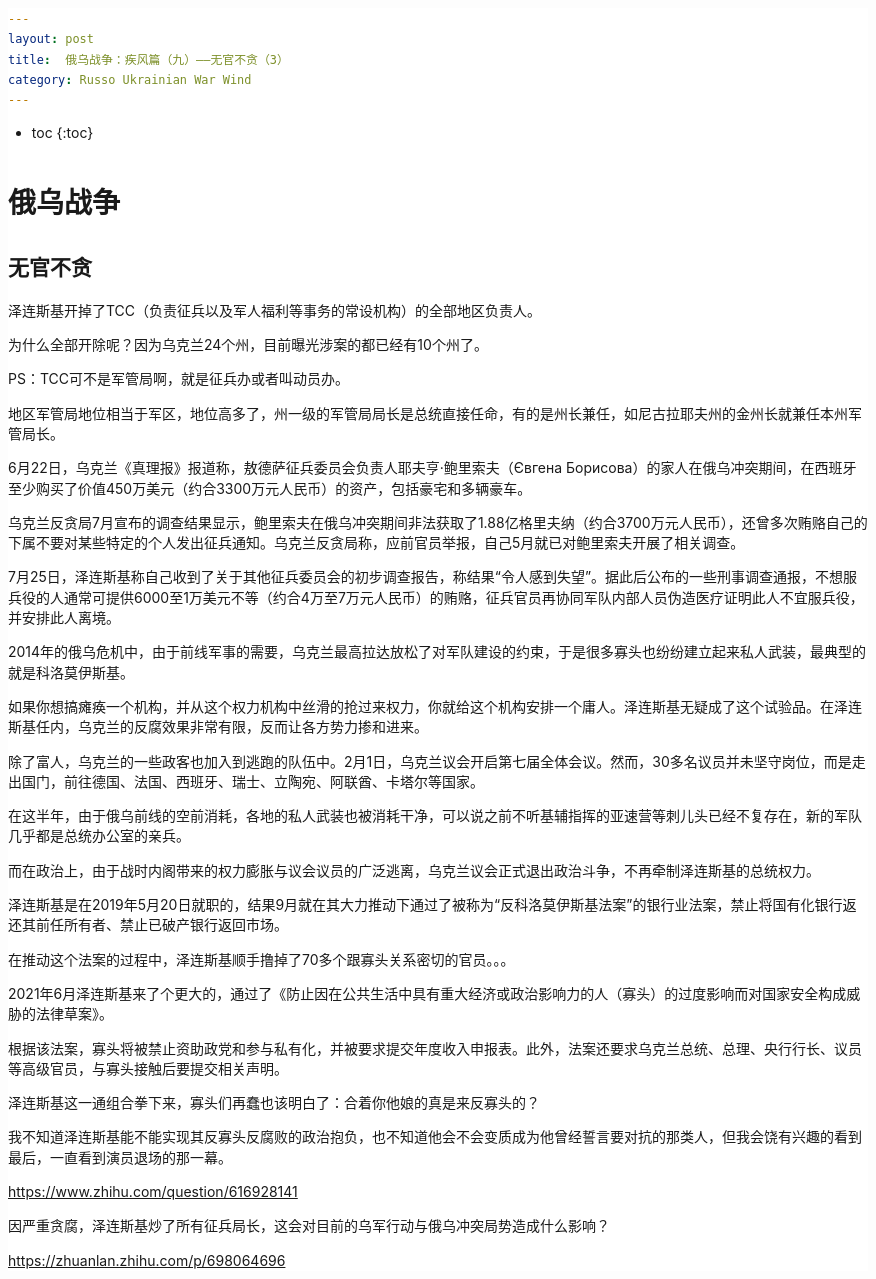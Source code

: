 ```yaml
---
layout: post
title:  俄乌战争：疾风篇（九）——无官不贪（3）
category: Russo Ukrainian War Wind
---
```


* toc
{:toc}

# 俄乌战争

## 无官不贪

泽连斯基开掉了TCC（负责征兵以及军人福利等事务的常设机构）的全部地区负责人。

为什么全部开除呢？因为乌克兰24个州，目前曝光涉案的都已经有10个州了。

PS：TCC可不是军管局啊，就是征兵办或者叫动员办。

地区军管局地位相当于军区，地位高多了，州一级的军管局局长是总统直接任命，有的是州长兼任，如尼古拉耶夫州的金州长就兼任本州军管局长。

6月22日，乌克兰《真理报》报道称，敖德萨征兵委员会负责人耶夫亨·鲍里索夫（Євгена Борисова）的家人在俄乌冲突期间，在西班牙至少购买了价值450万美元（约合3300万元人民币）的资产，包括豪宅和多辆豪车。

乌克兰反贪局7月宣布的调查结果显示，鲍里索夫在俄乌冲突期间非法获取了1.88亿格里夫纳（约合3700万元人民币），还曾多次贿赂自己的下属不要对某些特定的个人发出征兵通知。乌克兰反贪局称，应前官员举报，自己5月就已对鲍里索夫开展了相关调查。

7月25日，泽连斯基称自己收到了关于其他征兵委员会的初步调查报告，称结果“令人感到失望”。据此后公布的一些刑事调查通报，不想服兵役的人通常可提供6000至1万美元不等（约合4万至7万元人民币）的贿赂，征兵官员再协同军队内部人员伪造医疗证明此人不宜服兵役，并安排此人离境。

2014年的俄乌危机中，由于前线军事的需要，乌克兰最高拉达放松了对军队建设的约束，于是很多寡头也纷纷建立起来私人武装，最典型的就是科洛莫伊斯基。

如果你想搞瘫痪一个机构，并从这个权力机构中丝滑的抢过来权力，你就给这个机构安排一个庸人。泽连斯基无疑成了这个试验品。在泽连斯基任内，乌克兰的反腐效果非常有限，反而让各方势力掺和进来。

除了富人，乌克兰的一些政客也加入到逃跑的队伍中。2月1日，乌克兰议会开启第七届全体会议。然而，30多名议员并未坚守岗位，而是走出国门，前往德国、法国、西班牙、瑞士、立陶宛、阿联酋、卡塔尔等国家。

在这半年，由于俄乌前线的空前消耗，各地的私人武装也被消耗干净，可以说之前不听基辅指挥的亚速营等刺儿头已经不复存在，新的军队几乎都是总统办公室的亲兵。

而在政治上，由于战时内阁带来的权力膨胀与议会议员的广泛逃离，乌克兰议会正式退出政治斗争，不再牵制泽连斯基的总统权力。

泽连斯基是在2019年5月20日就职的，结果9月就在其大力推动下通过了被称为“反科洛莫伊斯基法案”的银行业法案，禁止将国有化银行返还其前任所有者、禁止已破产银行返回市场。

在推动这个法案的过程中，泽连斯基顺手撸掉了70多个跟寡头关系密切的官员。。。

2021年6月泽连斯基来了个更大的，通过了《防止因在公共生活中具有重大经济或政治影响力的人（寡头）的过度影响而对国家安全构成威胁的法律草案》。

根据该法案，寡头将被禁止资助政党和参与私有化，并被要求提交年度收入申报表。此外，法案还要求乌克兰总统、总理、央行行长、议员等高级官员，与寡头接触后要提交相关声明。

泽连斯基这一通组合拳下来，寡头们再蠢也该明白了：合着你他娘的真是来反寡头的？

我不知道泽连斯基能不能实现其反寡头反腐败的政治抱负，也不知道他会不会变质成为他曾经誓言要对抗的那类人，但我会饶有兴趣的看到最后，一直看到演员退场的那一幕。

https://www.zhihu.com/question/616928141

因严重贪腐，泽连斯基炒了所有征兵局长，这会对目前的乌军行动与俄乌冲突局势造成什么影响？

https://zhuanlan.zhihu.com/p/698064696
